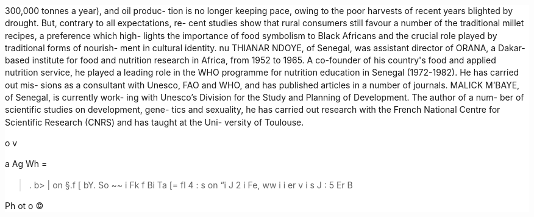 300,000 tonnes a year), and oil produc- 
tion is no longer keeping pace, owing to 
the poor harvests of recent years blighted 
by drought. 
But, contrary to all expectations, re- 
cent studies show that rural consumers 
still favour a number of the traditional 
millet recipes, a preference which high- 
lights the importance of food symbolism 
to Black Africans and the crucial role 
played by traditional forms of nourish- 
ment in cultural identity. nu 
THIANAR NDOYE, of Senegal, was assistant 
director of ORANA, a Dakar-based institute for 
food and nutrition research in Africa, from 1952 
to 1965. A co-founder of his country's food and 
applied nutrition service, he played a leading role 
in the WHO programme for nutrition education in 
Senegal (1972-1982). He has carried out mis- 
sions as a consultant with Unesco, FAO and 
WHO, and has published articles in a number of 
journals. 
MALICK M’BAYE, of Senegal, is currently work- 
ing with Unesco’s Division for the Study and 
Planning of Development. The author of a num- 
ber of scientific studies on development, gene- 
tics and sexuality, he has carried out research 
with the French National Centre for Scientific 
Research (CNRS) and has taught at the Uni- 
versity of Toulouse. 
   
   
o
v
 
  
      
     
       
   
    
 
a 
Ag 
Wh = 
> . b> | on §.f [ bY. So
~~ i Fk f Bi 
Ta [= fl 4 : s 
on “i J 2 i 
Fe, ww i i er 
v i s 
J : 5 Er B 
  
Ph
ot
o 
©
 
